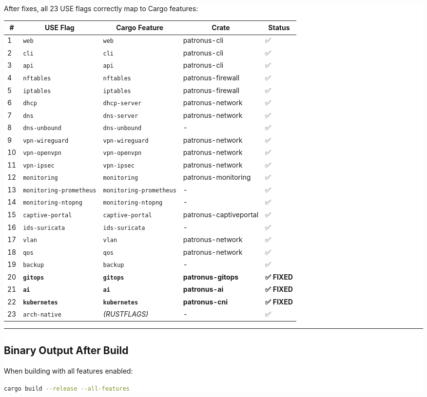 After fixes, all 23 USE flags correctly map to Cargo features:

| # | USE Flag | Cargo Feature | Crate | Status |
|---|----------|---------------|-------|--------|
| 1 | `web` | `web` | patronus-cli | ✅ |
| 2 | `cli` | `cli` | patronus-cli | ✅ |
| 3 | `api` | `api` | patronus-cli | ✅ |
| 4 | `nftables` | `nftables` | patronus-firewall | ✅ |
| 5 | `iptables` | `iptables` | patronus-firewall | ✅ |
| 6 | `dhcp` | `dhcp-server` | patronus-network | ✅ |
| 7 | `dns` | `dns-server` | patronus-network | ✅ |
| 8 | `dns-unbound` | `dns-unbound` | - | ✅ |
| 9 | `vpn-wireguard` | `vpn-wireguard` | patronus-network | ✅ |
| 10 | `vpn-openvpn` | `vpn-openvpn` | patronus-network | ✅ |
| 11 | `vpn-ipsec` | `vpn-ipsec` | patronus-network | ✅ |
| 12 | `monitoring` | `monitoring` | patronus-monitoring | ✅ |
| 13 | `monitoring-prometheus` | `monitoring-prometheus` | - | ✅ |
| 14 | `monitoring-ntopng` | `monitoring-ntopng` | - | ✅ |
| 15 | `captive-portal` | `captive-portal` | patronus-captiveportal | ✅ |
| 16 | `ids-suricata` | `ids-suricata` | - | ✅ |
| 17 | `vlan` | `vlan` | patronus-network | ✅ |
| 18 | `qos` | `qos` | patronus-network | ✅ |
| 19 | `backup` | `backup` | - | ✅ |
| 20 | **`gitops`** | **`gitops`** | **patronus-gitops** | **✅ FIXED** |
| 21 | **`ai`** | **`ai`** | **patronus-ai** | **✅ FIXED** |
| 22 | **`kubernetes`** | **`kubernetes`** | **patronus-cni** | **✅ FIXED** |
| 23 | `arch-native` | *(RUSTFLAGS)* | - | ✅ |

---

## Binary Output After Build

When building with all features enabled:

```bash
cargo build --release --all-features
```
